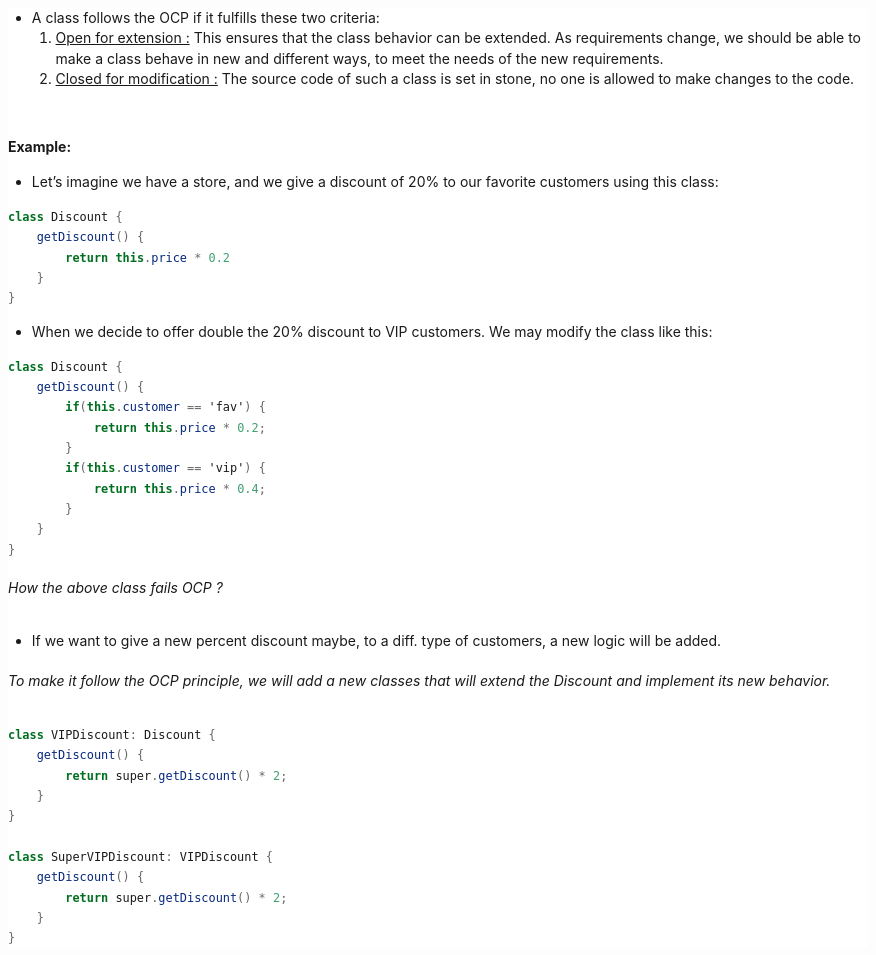 - A class follows the OCP if it fulfills these two criteria:
  1. [Open for extension :]() This ensures that the class behavior can be extended. As requirements change, we should be able to make a class behave in new and different ways, to meet the needs of the new requirements.
  2. [Closed for modification :]() The source code of such a class is set in stone, no one is allowed to make changes to the code.

<br>

**Example:**

- Let’s imagine we have a store, and we give a discount of 20% to our favorite customers using this class:

```c#
class Discount {
    getDiscount() {
        return this.price * 0.2
    }
}
```

- When we decide to offer double the 20% discount to VIP customers. We may modify the class like this:

```c#
class Discount {
    getDiscount() {
        if(this.customer == 'fav') {
            return this.price * 0.2;
        }
        if(this.customer == 'vip') {
            return this.price * 0.4;
        }
    }
}
```

###### How the above class fails OCP ?

- If we want to give a new percent discount maybe, to a diff. type of customers, a new logic will be added.

###### To make it follow the OCP principle, we will add a new classes that will  extend the Discount and implement its new  behavior.

```c#
class VIPDiscount: Discount {
    getDiscount() {
        return super.getDiscount() * 2;
    }
}

class SuperVIPDiscount: VIPDiscount {
    getDiscount() {
        return super.getDiscount() * 2;
    }
}
```
